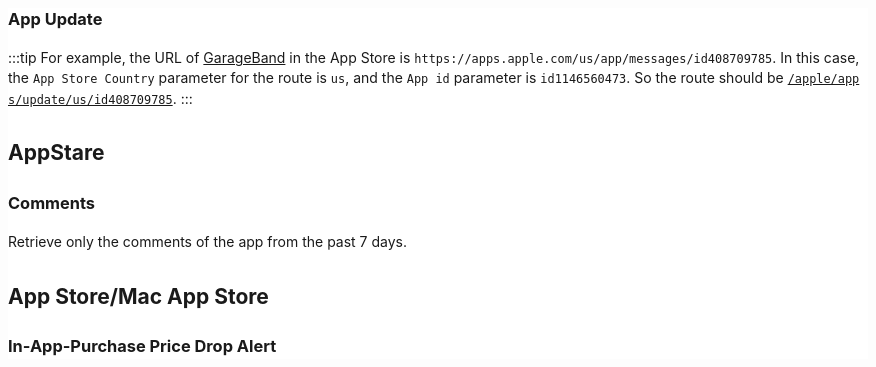 ### App Update <Site url="apps.apple.com" size="sm" />

<Route namespace="apple" :data='{"path":"/apps/update/:country/:id/:platform?","categories":["program-update","popular"],"view":5,"example":"/apple/apps/update/us/id408709785","parameters":{"country":"App Store Country, obtain from the app URL, see below","id":"App id, obtain from the app URL","platform":{"description":"App Platform, see below, all by default","options":[{"value":"All","label":"all"},{"value":"iOS","label":"iOS"},{"value":"macOS","label":"macOS"},{"value":"tvOS","label":"tvOS"}]}},"features":{"requireConfig":false,"requirePuppeteer":false,"antiCrawler":false,"supportBT":false,"supportPodcast":false,"supportScihub":false},"radar":[{"source":["apps.apple.com/:country/app/:appSlug/:id","apps.apple.com/:country/app/:id"],"target":"/apps/update/:country/:id"}],"name":"App Update","maintainers":["EkkoG","nczitzk"],"description":"\n  :::tip\n  For example, the URL of [GarageBand](https://apps.apple.com/us/app/messages/id408709785) in the App Store is `https://apps.apple.com/us/app/messages/id408709785`. In this case, the `App Store Country` parameter for the route is `us`, and the `App id` parameter is `id1146560473`. So the route should be [`/apple/apps/update/us/id408709785`](https://rsshub.app/apple/apps/update/us/id408709785).\n  :::","location":"apps.ts"}' :test='{"code":0}' />


  :::tip
  For example, the URL of [GarageBand](https://apps.apple.com/us/app/messages/id408709785) in the App Store is `https://apps.apple.com/us/app/messages/id408709785`. In this case, the `App Store Country` parameter for the route is `us`, and the `App id` parameter is `id1146560473`. So the route should be [`/apple/apps/update/us/id408709785`](https://rsshub.app/apple/apps/update/us/id408709785).
  :::

## AppStare <Site url="appstare.net"/>

### Comments <Site url="appstare.net/" size="sm" />

<Route namespace="appstare" :data='{"path":"/comments/:country/:appid","name":"Comments","url":"appstare.net/","example":"/appstare/comments/cn/989673964","maintainers":["zhixideyu"],"parameters":{"country":"App Store country code, e.g., US, CN","appid":"Unique App Store application identifier (app id)"},"categories":["program-update"],"features":{"requireConfig":false,"requirePuppeteer":false,"antiCrawler":false,"supportBT":false,"supportPodcast":false,"supportScihub":false},"radar":[{"source":["appstare.net/"]}],"description":"Retrieve only the comments of the app from the past 7 days.","location":"comments.ts"}' :test='undefined' />

Retrieve only the comments of the app from the past 7 days.

## App Store/Mac App Store <Site url="apps.apple.com"/>

### In-App-Purchase Price Drop Alert <Site url="apps.apple.com" size="sm" />

